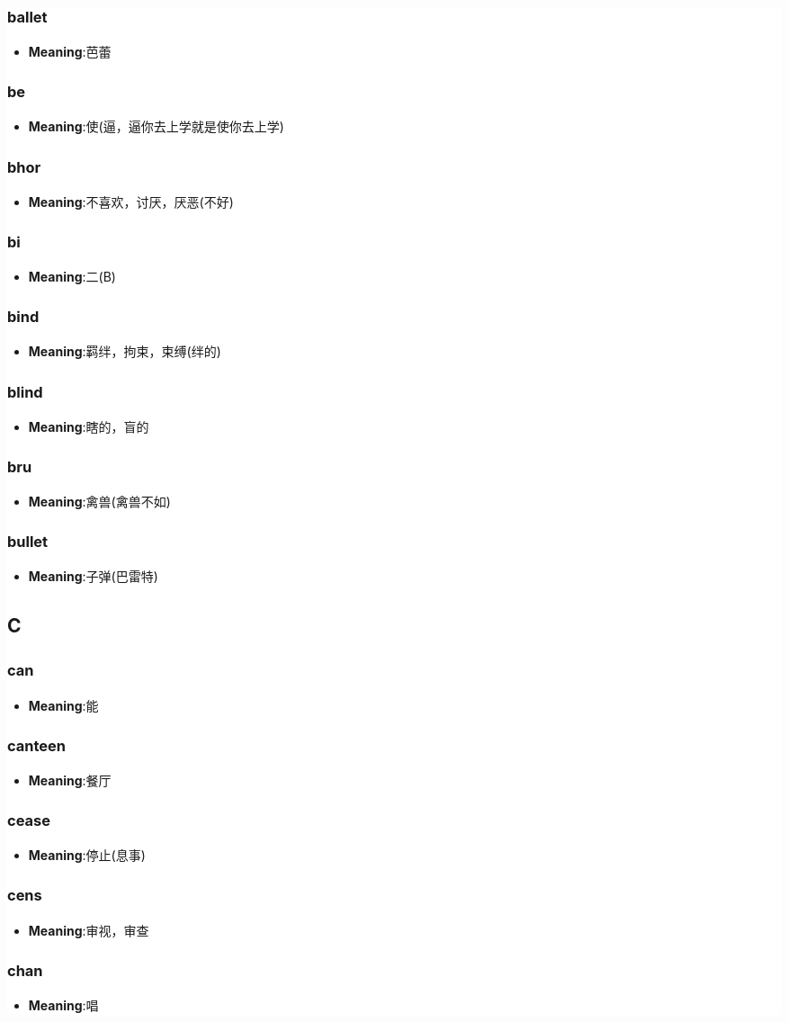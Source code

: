 ### ballet

* **Meaning**:芭蕾

### be

* **Meaning**:使(逼，逼你去上学就是使你去上学)

### bhor

* **Meaning**:不喜欢，讨厌，厌恶(不好)

### bi

* **Meaning**:二(B)

### bind

* **Meaning**:羁绊，拘束，束缚(绊的)

### blind

* **Meaning**:瞎的，盲的

### bru

* **Meaning**:禽兽(禽兽不如)

### bullet

* **Meaning**:子弹(巴雷特)

## C

### can

* **Meaning**:能

### canteen

* **Meaning**:餐厅

### cease

* **Meaning**:停止(息事)

### cens

* **Meaning**:审视，审查

### chan

* **Meaning**:唱
